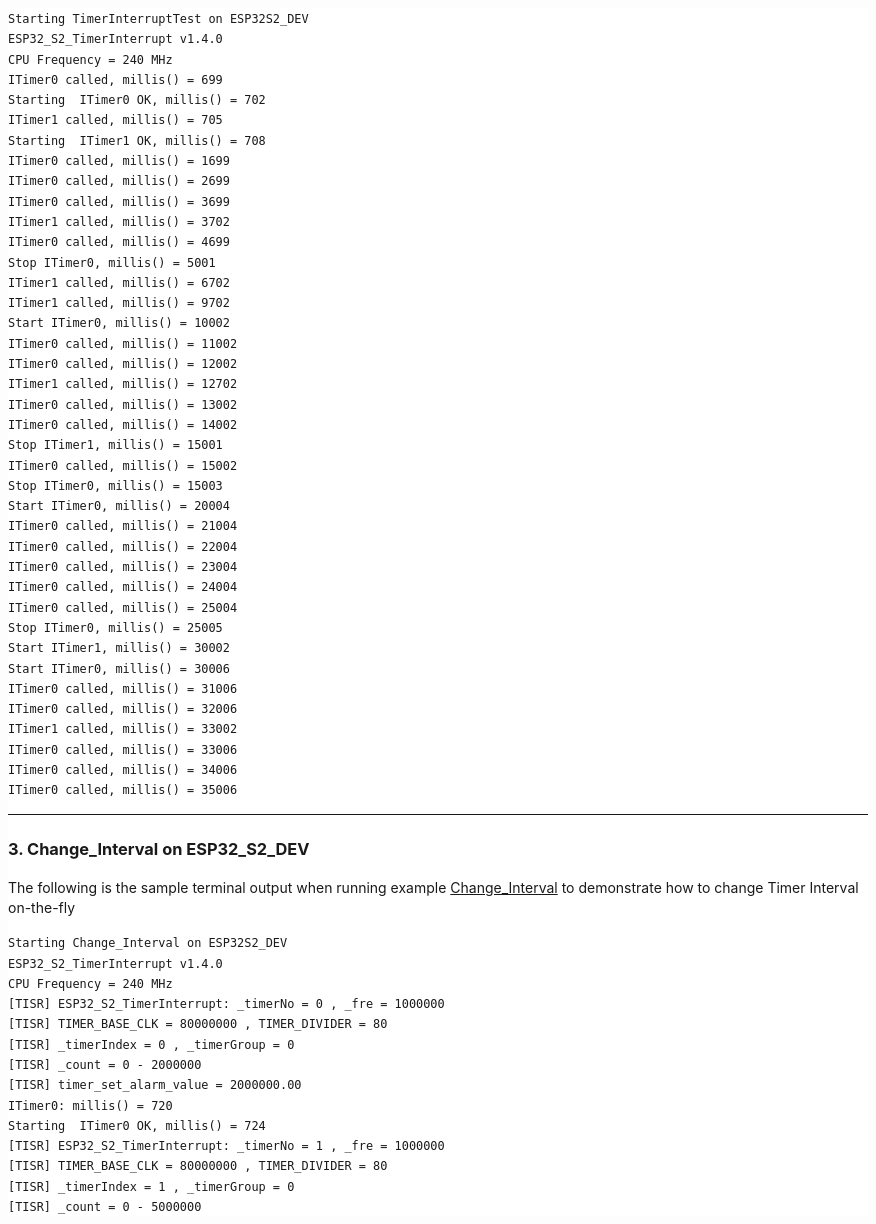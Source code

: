 ```
Starting TimerInterruptTest on ESP32S2_DEV
ESP32_S2_TimerInterrupt v1.4.0
CPU Frequency = 240 MHz
ITimer0 called, millis() = 699
Starting  ITimer0 OK, millis() = 702
ITimer1 called, millis() = 705
Starting  ITimer1 OK, millis() = 708
ITimer0 called, millis() = 1699
ITimer0 called, millis() = 2699
ITimer0 called, millis() = 3699
ITimer1 called, millis() = 3702
ITimer0 called, millis() = 4699
Stop ITimer0, millis() = 5001
ITimer1 called, millis() = 6702
ITimer1 called, millis() = 9702
Start ITimer0, millis() = 10002
ITimer0 called, millis() = 11002
ITimer0 called, millis() = 12002
ITimer1 called, millis() = 12702
ITimer0 called, millis() = 13002
ITimer0 called, millis() = 14002
Stop ITimer1, millis() = 15001
ITimer0 called, millis() = 15002
Stop ITimer0, millis() = 15003
Start ITimer0, millis() = 20004
ITimer0 called, millis() = 21004
ITimer0 called, millis() = 22004
ITimer0 called, millis() = 23004
ITimer0 called, millis() = 24004
ITimer0 called, millis() = 25004
Stop ITimer0, millis() = 25005
Start ITimer1, millis() = 30002
Start ITimer0, millis() = 30006
ITimer0 called, millis() = 31006
ITimer0 called, millis() = 32006
ITimer1 called, millis() = 33002
ITimer0 called, millis() = 33006
ITimer0 called, millis() = 34006
ITimer0 called, millis() = 35006
```

---


### 3. Change_Interval on ESP32_S2_DEV

The following is the sample terminal output when running example [Change_Interval](examples/Change_Interval) to demonstrate how to change Timer Interval on-the-fly

```
Starting Change_Interval on ESP32S2_DEV
ESP32_S2_TimerInterrupt v1.4.0
CPU Frequency = 240 MHz
[TISR] ESP32_S2_TimerInterrupt: _timerNo = 0 , _fre = 1000000
[TISR] TIMER_BASE_CLK = 80000000 , TIMER_DIVIDER = 80
[TISR] _timerIndex = 0 , _timerGroup = 0
[TISR] _count = 0 - 2000000
[TISR] timer_set_alarm_value = 2000000.00
ITimer0: millis() = 720
Starting  ITimer0 OK, millis() = 724
[TISR] ESP32_S2_TimerInterrupt: _timerNo = 1 , _fre = 1000000
[TISR] TIMER_BASE_CLK = 80000000 , TIMER_DIVIDER = 80
[TISR] _timerIndex = 1 , _timerGroup = 0
[TISR] _count = 0 - 5000000
```